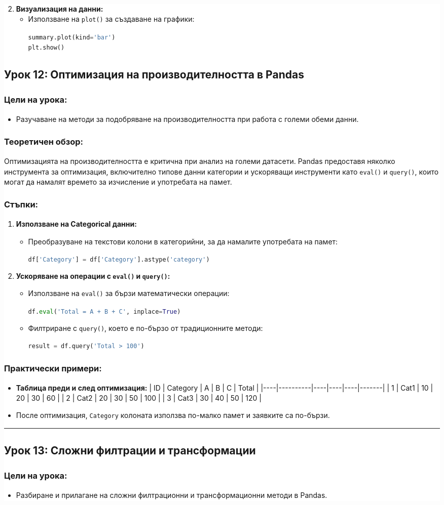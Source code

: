 2. **Визуализация на данни:**
   - Използване на `plot()` за създаване на графики:
     ```python
     summary.plot(kind='bar')
     plt.show()
     ```
## Урок 12: Оптимизация на производителността в Pandas

### Цели на урока:
- Разучаване на методи за подобряване на производителността при работа с големи обеми данни.

### Теоретичен обзор:
Оптимизацията на производителността е критична при анализ на големи датасети. Pandas предоставя няколко инструмента за оптимизация, включително типове данни категории и ускоряващи инструменти като `eval()` и `query()`, които могат да намалят времето за изчисление и употребата на памет.

### Стъпки:
1. **Използване на Categorical данни:**
   - Преобразуване на текстови колони в категорийни, за да намалите употребата на памет:
     ```python
     df['Category'] = df['Category'].astype('category')
     ```

2. **Ускоряване на операции с `eval()` и `query()`:**
   - Използване на `eval()` за бързи математически операции:
     ```python
     df.eval('Total = A + B + C', inplace=True)
     ```
   - Филтриране с `query()`, което е по-бързо от традиционните методи:
     ```python
     result = df.query('Total > 100')
     ```

### Практически примери:
- **Таблица преди и след оптимизация:**
  | ID | Category | A  | B  | C  | Total |
  |----|----------|----|----|----|-------|
  | 1  | Cat1     | 10 | 20 | 30 | 60    |
  | 2  | Cat2     | 20 | 30 | 50 | 100   |
  | 3  | Cat3     | 30 | 40 | 50 | 120   |

- После оптимизация, `Category` колоната използва по-малко памет и заявките са по-бързи.

---

## Урок 13: Сложни филтрации и трансформации

### Цели на урока:
- Разбиране и прилагане на сложни филтрационни и трансформационни методи в Pandas.
